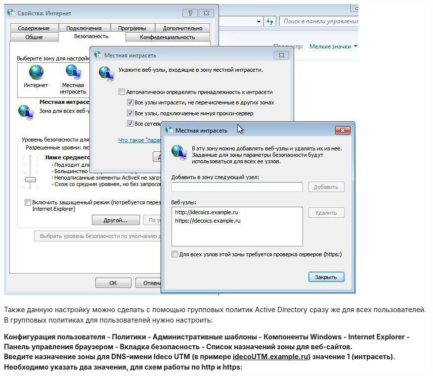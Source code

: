 ![](attachments/1278061/6062250.jpg)

Также данную настройку можно сделать с помощью групповых политик Active
Directory сразу же для всех пользователей. В групповых политиках для
пользователей нужно настроить:

**Конфигурация пользователя - Политики - Административные шаблоны -
Компоненты Windows - Internet Explorer - Панель управления
браузером - Вкладка безопасность - Список назначений зоны для
веб-сайтов.**  
**Введите назначение зоны для DNS-имени Ideco UTM (в примере
[idecoUTM.example.ru](http://idecoics.exemple.ru)) значение 1
(интрасеть). Необходимо указать два значения, для схем работы
по http и https:**
